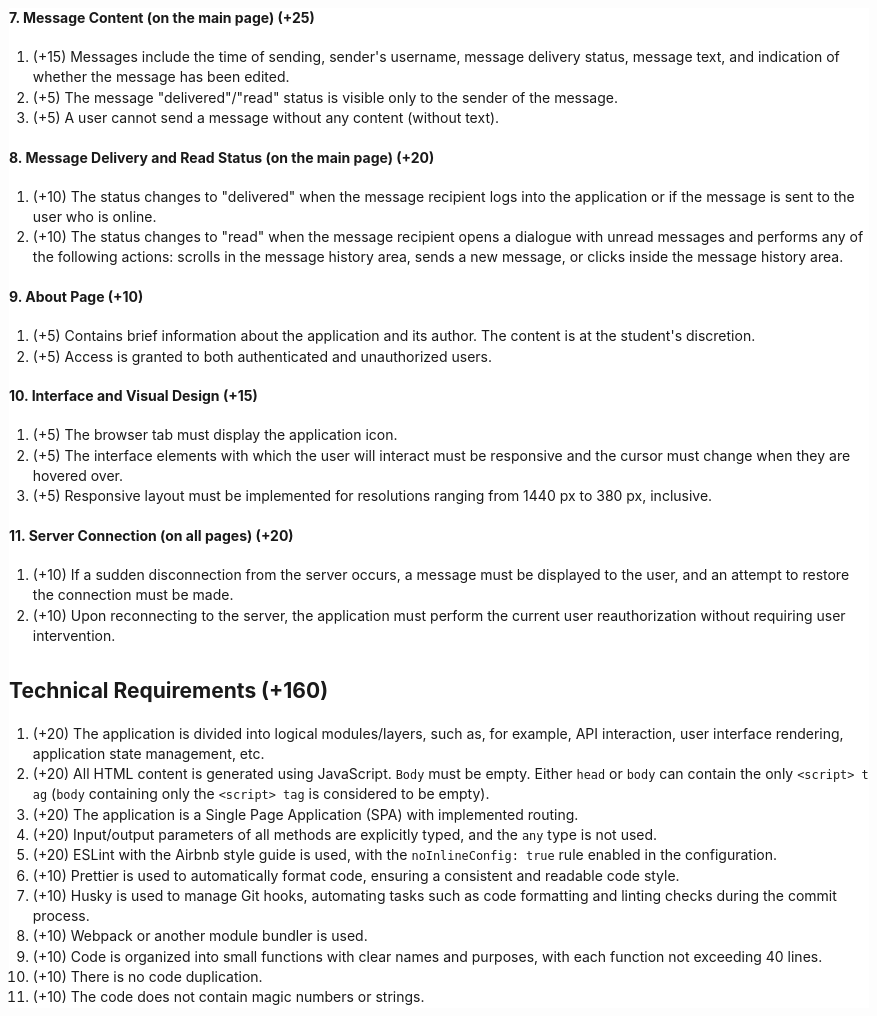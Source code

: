 #### 7. Message Content (on the main page) (+25)

1. (+15) Messages include the time of sending, sender's username, message delivery status, message text, and indication of whether the message has been edited.
2. (+5) The message "delivered"/"read" status is visible only to the sender of the message.
3. (+5) A user cannot send a message without any content (without text).

#### 8. Message Delivery and Read Status (on the main page) (+20)

1. (+10) The status changes to "delivered" when the message recipient logs into the application or if the message is sent to the user who is online.
2. (+10) The status changes to "read" when the message recipient opens a dialogue with unread messages and performs any of the following actions: scrolls in the message history area, sends a new message, or clicks inside the message history area.

#### 9. About Page (+10)

1. (+5) Contains brief information about the application and its author. The content is at the student's discretion.
2. (+5) Access is granted to both authenticated and unauthorized users.

#### 10. Interface and Visual Design (+15)

1. (+5) The browser tab must display the application icon.
2. (+5) The interface elements with which the user will interact must be responsive and the cursor must change when they are hovered over.
3. (+5) Responsive layout must be implemented for resolutions ranging from 1440 px to 380 px, inclusive.

#### 11. Server Connection (on all pages) (+20)

1. (+10) If a sudden disconnection from the server occurs, a message must be displayed to the user, and an attempt to restore the connection must be made.
2. (+10) Upon reconnecting to the server, the application must perform the current user reauthorization without requiring user intervention.

## Technical Requirements (+160)

1. (+20) The application is divided into logical modules/layers, such as, for example, API interaction, user interface rendering, application state management, etc.
2. (+20) All HTML content is generated using JavaScript. `Body` must be empty. Either `head` or `body` can contain the only `<script> tag` (`body` containing only the `<script> tag` is considered to be empty).
3. (+20) The application is a Single Page Application (SPA) with implemented routing.
4. (+20) Input/output parameters of all methods are explicitly typed, and the `any` type is not used.
5. (+20) ESLint with the Airbnb style guide is used, with the `noInlineConfig: true` rule enabled in the configuration.
6. (+10) Prettier is used to automatically format code, ensuring a consistent and readable code style.
7. (+10) Husky is used to manage Git hooks, automating tasks such as code formatting and linting checks during the commit process.
8. (+10) Webpack or another module bundler is used.
9. (+10) Code is organized into small functions with clear names and purposes, with each function not exceeding 40 lines.
10. (+10) There is no code duplication.
11. (+10) The code does not contain magic numbers or strings.
